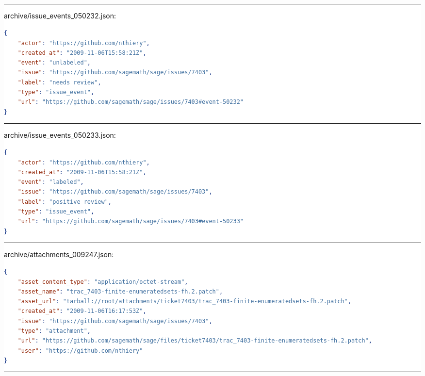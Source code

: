 

---

archive/issue_events_050232.json:
```json
{
    "actor": "https://github.com/nthiery",
    "created_at": "2009-11-06T15:58:21Z",
    "event": "unlabeled",
    "issue": "https://github.com/sagemath/sage/issues/7403",
    "label": "needs review",
    "type": "issue_event",
    "url": "https://github.com/sagemath/sage/issues/7403#event-50232"
}
```



---

archive/issue_events_050233.json:
```json
{
    "actor": "https://github.com/nthiery",
    "created_at": "2009-11-06T15:58:21Z",
    "event": "labeled",
    "issue": "https://github.com/sagemath/sage/issues/7403",
    "label": "positive review",
    "type": "issue_event",
    "url": "https://github.com/sagemath/sage/issues/7403#event-50233"
}
```



---

archive/attachments_009247.json:
```json
{
    "asset_content_type": "application/octet-stream",
    "asset_name": "trac_7403-finite-enumeratedsets-fh.2.patch",
    "asset_url": "tarball://root/attachments/ticket7403/trac_7403-finite-enumeratedsets-fh.2.patch",
    "created_at": "2009-11-06T16:17:53Z",
    "issue": "https://github.com/sagemath/sage/issues/7403",
    "type": "attachment",
    "url": "https://github.com/sagemath/sage/files/ticket7403/trac_7403-finite-enumeratedsets-fh.2.patch",
    "user": "https://github.com/nthiery"
}
```



---
